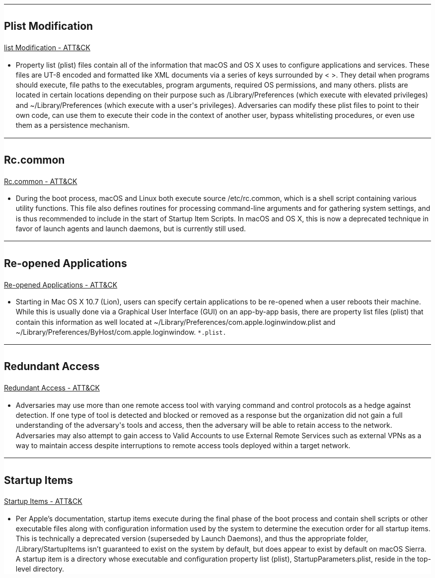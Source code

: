 


------------------------------- 
## Plist Modification
[list Modification - ATT&CK](https://attack.mitre.org/wiki/Technique/T1150)
* Property list (plist) files contain all of the information that macOS and OS X uses to configure applications and services. These files are UT-8 encoded and formatted like XML documents via a series of keys surrounded by < >. They detail when programs should execute, file paths to the executables, program arguments, required OS permissions, and many others. plists are located in certain locations depending on their purpose such as /Library/Preferences (which execute with elevated privileges) and ~/Library/Preferences (which execute with a user's privileges). Adversaries can modify these plist files to point to their own code, can use them to execute their code in the context of another user, bypass whitelisting procedures, or even use them as a persistence mechanism.



------------------------------- 
## Rc.common
[Rc.common - ATT&CK](https://attack.mitre.org/wiki/Technique/T1163)
* During the boot process, macOS and Linux both execute source /etc/rc.common, which is a shell script containing various utility functions. This file also defines routines for processing command-line arguments and for gathering system settings, and is thus recommended to include in the start of Startup Item Scripts. In macOS and OS X, this is now a deprecated technique in favor of launch agents and launch daemons, but is currently still used.




------------------------------- 
## Re-opened Applications
[Re-opened Applications - ATT&CK](https://attack.mitre.org/wiki/Technique/T1164)
* Starting in Mac OS X 10.7 (Lion), users can specify certain applications to be re-opened when a user reboots their machine. While this is usually done via a Graphical User Interface (GUI) on an app-by-app basis, there are property list files (plist) that contain this information as well located at ~/Library/Preferences/com.apple.loginwindow.plist and ~/Library/Preferences/ByHost/com.apple.loginwindow. `*.plist. `






------------------------------- 
## Redundant Access
[Redundant Access - ATT&CK](https://attack.mitre.org/wiki/Technique/T1108)
* Adversaries may use more than one remote access tool with varying command and control protocols as a hedge against detection. If one type of tool is detected and blocked or removed as a response but the organization did not gain a full understanding of the adversary's tools and access, then the adversary will be able to retain access to the network. Adversaries may also attempt to gain access to Valid Accounts to use External Remote Services such as external VPNs as a way to maintain access despite interruptions to remote access tools deployed within a target network.

------------------------------- 
## Startup Items
[Startup Items - ATT&CK](https://attack.mitre.org/wiki/Technique/T1165)
* Per Apple’s documentation, startup items execute during the final phase of the boot process and contain shell scripts or other executable files along with configuration information used by the system to determine the execution order for all startup items. This is technically a deprecated version (superseded by Launch Daemons), and thus the appropriate folder, /Library/StartupItems isn’t guaranteed to exist on the system by default, but does appear to exist by default on macOS Sierra. A startup item is a directory whose executable and configuration property list (plist), StartupParameters.plist, reside in the top-level directory. 
